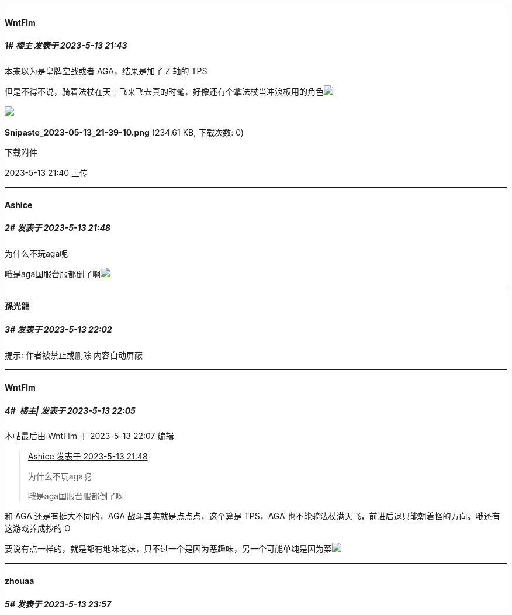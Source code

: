 ﻿
*****

####  WntFlm  
##### 1#       楼主       发表于 2023-5-13 21:43

本来以为是皇牌空战或者 AGA，结果是加了 Z 轴的 TPS

但是不得不说，骑着法杖在天上飞来飞去真的时髦，好像还有个拿法杖当冲浪板用的角色<img src="https://static.saraba1st.com/image/smiley/face2017/037.png" referrerpolicy="no-referrer">

<img src="https://img.saraba1st.com/forum/202305/13/214030d3hkhkdkkz7urkgx.png" referrerpolicy="no-referrer">

<strong>Snipaste_2023-05-13_21-39-10.png</strong> (234.61 KB, 下载次数: 0)

下载附件

2023-5-13 21:40 上传

*****

####  Ashice  
##### 2#       发表于 2023-5-13 21:48

为什么不玩aga呢

哦是aga国服台服都倒了啊<img src="https://static.saraba1st.com/image/smiley/face2017/152.png" referrerpolicy="no-referrer">

*****

####  孫光龍  
##### 3#       发表于 2023-5-13 22:02

提示: 作者被禁止或删除 内容自动屏蔽

*****

####  WntFlm  
##### 4#         楼主| 发表于 2023-5-13 22:05

 本帖最后由 WntFlm 于 2023-5-13 22:07 编辑 
<blockquote><a href="httphttps://bbs.saraba1st.com/2b/forum.php?mod=redirect&amp;goto=findpost&amp;pid=60836380&amp;ptid=2134182" target="_blank">Ashice 发表于 2023-5-13 21:48</a>

为什么不玩aga呢

哦是aga国服台服都倒了啊</blockquote>
和 AGA 还是有挺大不同的，AGA 战斗其实就是点点点，这个算是 TPS，AGA 也不能骑法杖满天飞，前进后退只能朝着怪的方向。哦还有这游戏养成抄的 O

要说有点一样的，就是都有地味老妹，只不过一个是因为恶趣味，另一个可能单纯是因为菜<img src="https://static.saraba1st.com/image/smiley/face2017/037.png" referrerpolicy="no-referrer">

*****

####  zhouaa  
##### 5#       发表于 2023-5-13 23:57
